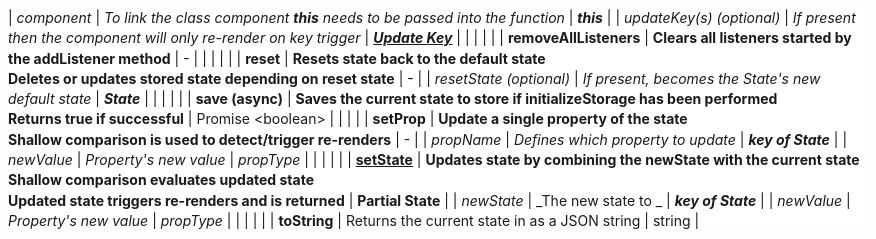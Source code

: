 | _component_                                                 | _To link the class component **this** needs to be passed into the function_                                                                                             | _**this**_                                                           |
| _updateKey(s) (optional)_                                   | _If present then the component will only re-render on key trigger_                                                                                                      | **_[Update Key](#advanced_update_keys)_**                            |
|                                                             |                                                                                                                                                                         |                                                                      |
| **removeAllListeners**                                      | **Clears all listeners started by the addListener method**                                                                                                              | -                                                                    |
|                                                             |                                                                                                                                                                         |                                                                      |
| **reset**                                                   | **Resets state back to the default state</br>Deletes or updates stored state depending on reset state**                                                                 | -                                                                    |
| _resetState (optional)_                                     | _If present, becomes the State's new default state_                                                                                                                     | _**State**_                                                          |
|                                                             |                                                                                                                                                                         |                                                                      |
| **save (async)**                                            | **Saves the current state to store if initializeStorage has been performed</br>Returns true if successful**                                                             | Promise \<boolean>                                                   |
|                                                             |                                                                                                                                                                         |
| **setProp**                                                 | **Update a single property of the state</br>Shallow comparison is used to detect/trigger re-renders**                                                                   | -                                                                    |
| _propName_                                                  | _Defines which property to update_                                                                                                                                      | _**key of State**_                                                   |
| _newValue_                                                  | _Property's new value_                                                                                                                                                  | _propType_                                                           |
|                                                             |                                                                                                                                                                         |                                                                      |
| **[setState](#basic_updating)**                             | **Updates state by combining the newState with the current state</br>Shallow comparison evaluates updated state</br>Updated state triggers re-renders and is returned** | **Partial State**                                                    |
| _newState_                                                  | _The new state to _                                                                                                                                                     | _**key of State**_                                                   |
| _newValue_                                                  | _Property's new value_                                                                                                                                                  | _propType_                                                           |
|                                                             |                                                                                                                                                                         |                                                                      |
| **toString**                                                | Returns the current state in as a JSON string                                                                                                                           | string                                                               |
